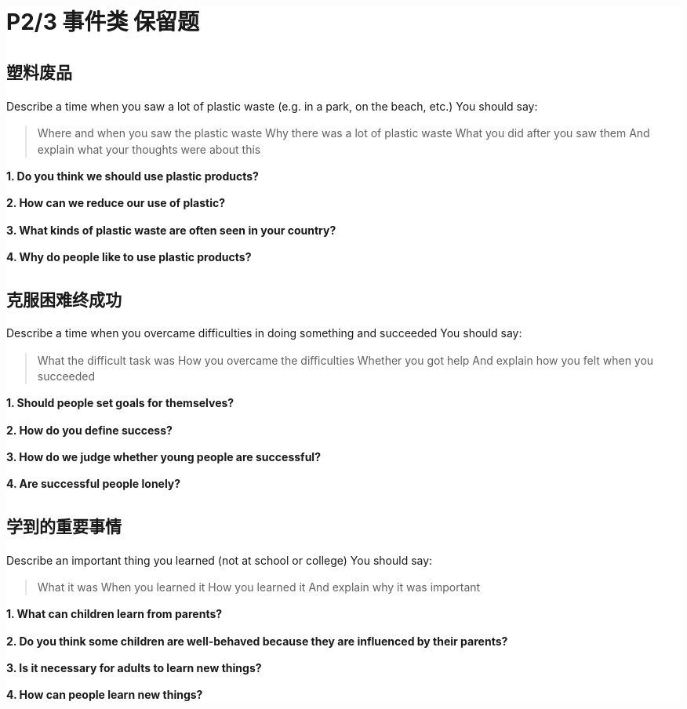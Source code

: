# P2/3 事件类 保留题

## 塑料废品

Describe a time when you saw a lot of plastic waste (e.g. in a park, on the beach, etc.)
You should say:

> Where and when you saw the plastic waste
> Why there was a lot of plastic waste
> What you did after you saw them
> And explain what your thoughts were about this

**1. Do you think we should use plastic products?**

**2. How can we reduce our use of plastic?**

**3. What kinds of plastic waste are often seen in your country?**

**4. Why do people like to use plastic products?**

## 克服困难终成功

Describe a time when you overcame difficulties in doing something and succeeded
You should say:

> What the difficult task was
> How you overcame the difficulties
> Whether you got help
> And explain how you felt when you succeeded

**1. Should people set goals for themselves?**

**2. How do you define success?**

**3. How do we judge whether young people are successful?**

**4. Are successful people lonely?**

## 学到的重要事情

Describe an important thing you learned (not at school or college)
You should say:

> What it was
> When you learned it
> How you learned it
> And explain why it was important

**1. What can children learn from parents?**

**2. Do you think some children are well-behaved because they are influenced by their parents?**

**3. Is it necessary for adults to learn new things?**

**4. How can people learn new things?**

